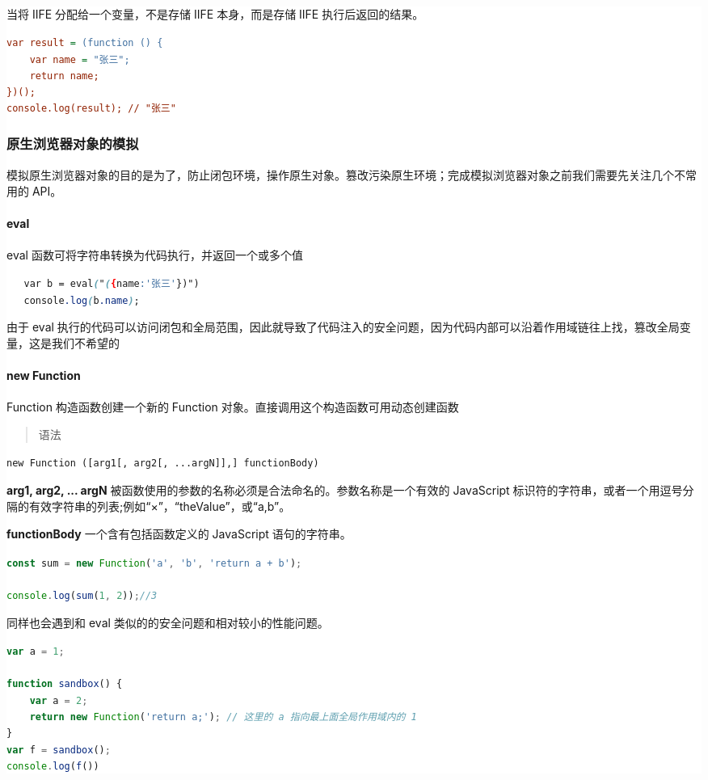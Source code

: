 当将 IIFE 分配给一个变量，不是存储 IIFE 本身，而是存储 IIFE 执行后返回的结果。

```ini
var result = (function () {
    var name = "张三";
    return name;
})();
console.log(result); // "张三"

```

### 原生浏览器对象的模拟

模拟原生浏览器对象的目的是为了，防止闭包环境，操作原生对象。篡改污染原生环境；完成模拟浏览器对象之前我们需要先关注几个不常用的 API。

#### eval

eval 函数可将字符串转换为代码执行，并返回一个或多个值

```css
   var b = eval("({name:'张三'})")
   console.log(b.name);

```

由于 eval 执行的代码可以访问闭包和全局范围，因此就导致了代码注入的安全问题，因为代码内部可以沿着作用域链往上找，篡改全局变量，这是我们不希望的

#### new Function

Function 构造函数创建一个新的 Function 对象。直接调用这个构造函数可用动态创建函数

> 语法

`new Function ([arg1[, arg2[, ...argN]],] functionBody)`

**arg1, arg2, ... argN** 被函数使用的参数的名称必须是合法命名的。参数名称是一个有效的 JavaScript 标识符的字符串，或者一个用逗号分隔的有效字符串的列表;例如“×”，“theValue”，或“a,b”。

**functionBody** 一个含有包括函数定义的 JavaScript 语句的字符串。

```javascript
const sum = new Function('a', 'b', 'return a + b');

console.log(sum(1, 2));//3

```

同样也会遇到和 eval 类似的的安全问题和相对较小的性能问题。

```javascript
var a = 1;

function sandbox() {
    var a = 2;
    return new Function('return a;'); // 这里的 a 指向最上面全局作用域内的 1
}
var f = sandbox();
console.log(f())

```
